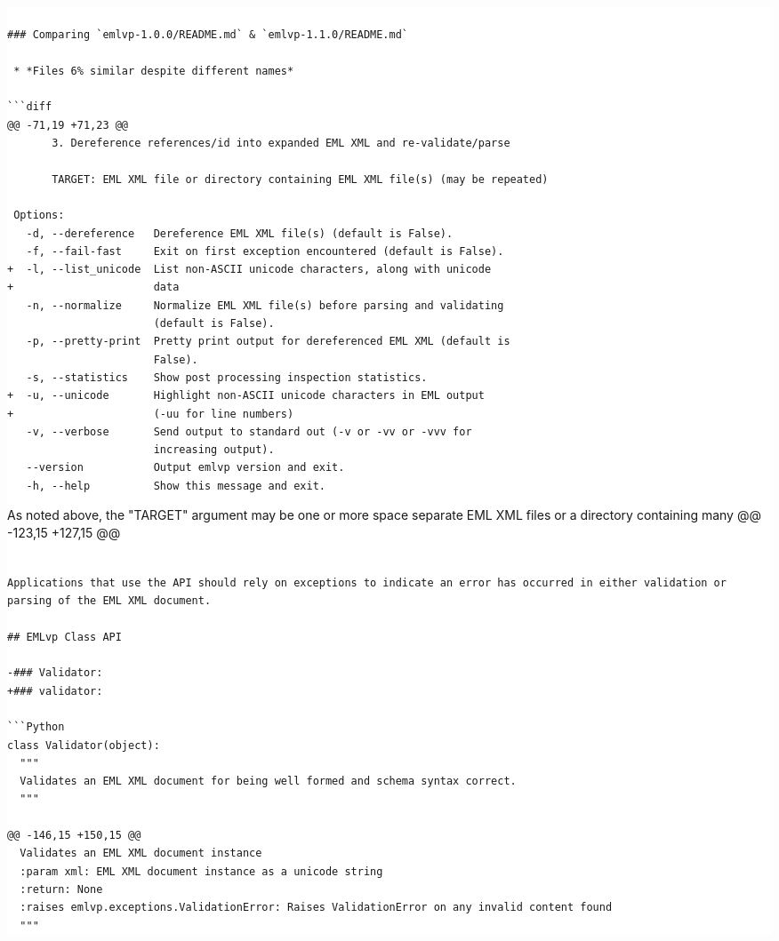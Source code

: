 ```

### Comparing `emlvp-1.0.0/README.md` & `emlvp-1.1.0/README.md`

 * *Files 6% similar despite different names*

```diff
@@ -71,19 +71,23 @@
       3. Dereference references/id into expanded EML XML and re-validate/parse
 
       TARGET: EML XML file or directory containing EML XML file(s) (may be repeated)
 
 Options:
   -d, --dereference   Dereference EML XML file(s) (default is False).
   -f, --fail-fast     Exit on first exception encountered (default is False).
+  -l, --list_unicode  List non-ASCII unicode characters, along with unicode
+                      data
   -n, --normalize     Normalize EML XML file(s) before parsing and validating
                       (default is False).
   -p, --pretty-print  Pretty print output for dereferenced EML XML (default is
                       False).
   -s, --statistics    Show post processing inspection statistics.
+  -u, --unicode       Highlight non-ASCII unicode characters in EML output
+                      (-uu for line numbers)
   -v, --verbose       Send output to standard out (-v or -vv or -vvv for
                       increasing output).
   --version           Output emlvp version and exit.
   -h, --help          Show this message and exit.
 ```
 
 As noted above, the "TARGET" argument may be one or more space separate EML XML files or a directory containing many
@@ -123,15 +127,15 @@
 ```
 
 Applications that use the API should rely on exceptions to indicate an error has occurred in either validation or
 parsing of the EML XML document.
 
 ## EMLvp Class API
 
-### Validator:
+### validator:
 
 ```Python
 class Validator(object):
   """
   Validates an EML XML document for being well formed and schema syntax correct.
   """
 
@@ -146,15 +150,15 @@
   Validates an EML XML document instance
   :param xml: EML XML document instance as a unicode string
   :return: None
   :raises emlvp.exceptions.ValidationError: Raises ValidationError on any invalid content found
   """
 ```
 